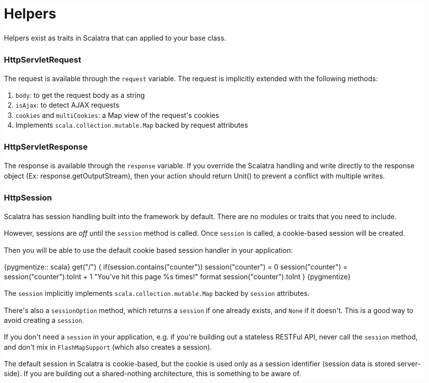 Helpers
=======

Helpers exist as traits in Scalatra that can applied to your base class.

[scalate]: http://scalate.fusesource.org
[views]: http://www.scalatra.org/stable/book/#Views

### HttpServletRequest

The request is available through the `request` variable.  The request is
implicitly extended with the following methods:

1. `body`: to get the request body as a string
2. `isAjax`: to detect AJAX requests
3. `cookies` and `multiCookies`: a Map view of the request's cookies
4. Implements `scala.collection.mutable.Map` backed by request attributes

### HttpServletResponse

The response is available through the `response` variable. If you override
the Scalatra handling and write directly to the response object
(Ex: response.getOutputStream), then your action should return Unit() to
prevent a conflict with multiple writes.

### HttpSession

Scalatra has session handling built into the framework by default. There are
no modules or traits that you need to include.

However, sessions are *off* until the `session` method is called.
Once `session` is called, a cookie-based session will be created.

Then you will be able to use the default cookie based session handler in your
application:

{pygmentize:: scala}
get("/") {
  if(session.contains("counter")) session("counter") = 0
  session("counter") = session("counter").toInt + 1
  "You've hit this page %s times!" format session("counter").toInt
}
{pygmentize}

The `session` implicitly implements `scala.collection.mutable.Map` backed by
`session` attributes.

There's also a `sessionOption` method, which returns a `session` if one already
exists, and `None` if it doesn't. This is a good way to avoid creating a
`session`.

If you don't need a `session` in your application, e.g. if you're building out
a stateless RESTFul API, never call the `session` method, and don't mix in
`FlashMapSupport` (which also creates a session).

The default session in Scalatra is cookie-based, but the cookie is used only
as a session identifier (session data is stored server-side). If you are
building out a shared-nothing architecture, this is something to be aware of.


[console]: http://scalate.fusesource.org/documentation/console.html
[akka]: http://akka.io/
[preflight]: http://www.w3.org/TR/cors/#resource-preflight-requests
[allowCredentials]: http://www.w3.org/TR/cors/#supports-credentials
[corsSpec]: http://www.w3.org/TR/cors
[html5rocks]: http://www.html5rocks.com/en/tutorials/cors/
[bootstrap]: http://www.scalatra.org/2.1/book/#Mounting_multiple_servlets__or_filters_